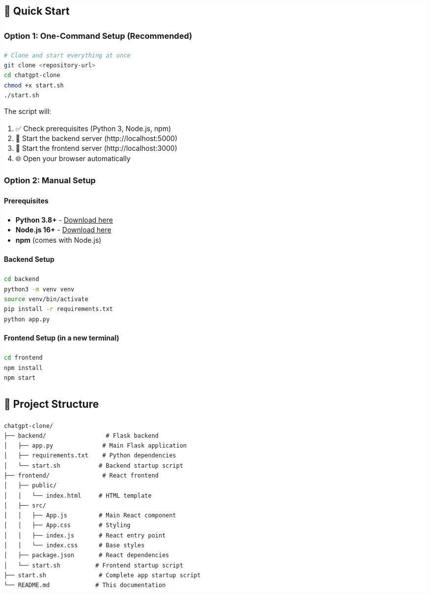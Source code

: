 ## 🚀 Quick Start

### Option 1: One-Command Setup (Recommended)
```bash
# Clone and start everything at once
git clone <repository-url>
cd chatgpt-clone
chmod +x start.sh
./start.sh
```

The script will:
1. ✅ Check prerequisites (Python 3, Node.js, npm)
2. 🔧 Start the backend server (http://localhost:5000)
3. 🎨 Start the frontend server (http://localhost:3000)
4. 🌐 Open your browser automatically

### Option 2: Manual Setup

#### Prerequisites
- **Python 3.8+** - [Download here](https://python.org/)
- **Node.js 16+** - [Download here](https://nodejs.org/)
- **npm** (comes with Node.js)

#### Backend Setup
```bash
cd backend
python3 -m venv venv
source venv/bin/activate
pip install -r requirements.txt
python app.py
```

#### Frontend Setup (in a new terminal)
```bash
cd frontend
npm install
npm start
```

## 📁 Project Structure

```
chatgpt-clone/
├── backend/                 # Flask backend
│   ├── app.py              # Main Flask application
│   ├── requirements.txt    # Python dependencies
│   └── start.sh           # Backend startup script
├── frontend/               # React frontend
│   ├── public/
│   │   └── index.html     # HTML template
│   ├── src/
│   │   ├── App.js         # Main React component
│   │   ├── App.css        # Styling
│   │   ├── index.js       # React entry point
│   │   └── index.css      # Base styles
│   ├── package.json       # React dependencies
│   └── start.sh          # Frontend startup script
├── start.sh               # Complete app startup script
└── README.md             # This documentation
```
